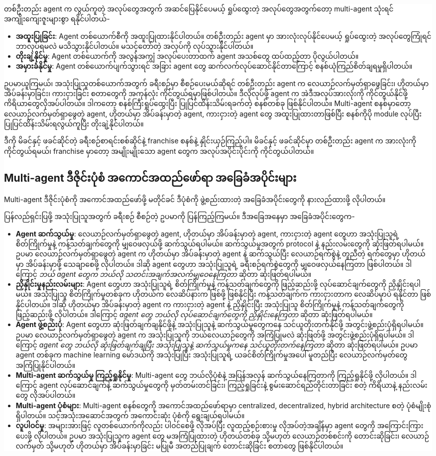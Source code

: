 တစ်ဦးတည်း agent က လွယ်ကူတဲ့ အလုပ်တွေအတွက် အဆင်ပြေနိုင်ပေမယ့် ရှုပ်ထွေးတဲ့ အလုပ်တွေအတွက်တော့ multi-agent သုံးရင် အကျိုးကျေးဇူးများစွာ ရနိုင်ပါတယ်-

- **အထူးပြုခြင်း**: Agent တစ်ယောက်စီကို အထူးပြုထားနိုင်ပါတယ်။ တစ်ဦးတည်း agent မှာ အားလုံးလုပ်နိုင်ပေမယ့် ရှုပ်ထွေးတဲ့ အလုပ်တွေကြုံရင် ဘာလုပ်ရမလဲ မသိသွားနိုင်ပါတယ်။ မသင့်တော်တဲ့ အလုပ်ကို လုပ်သွားနိုင်ပါတယ်။
- **တိုးချဲ့နိုင်မှု**: Agent တစ်ယောက်ကို အလွန်အကျွံ အလုပ်ပေးတာထက် agent အသစ်တွေ ထပ်ထည့်တာ ပိုလွယ်ပါတယ်။
- **အမှားခံနိုင်မှု**: Agent တစ်ယောက်ပျက်သွားရင် အခြား agent တွေ ဆက်လက်လုပ်ဆောင်နိုင်တာကြောင့် စနစ်ယုံကြည်စိတ်ချရမှုရှိပါတယ်။

ဥပမာယူကြမယ်၊ အသုံးပြုသူတစ်ယောက်အတွက် ခရီးစဉ်မှာ စီစဉ်ပေးမယ်ဆိုရင် တစ်ဦးတည်း agent က လေယာဉ်လက်မှတ်ရှာဖွေခြင်း၊ ဟိုတယ်မှာ အိပ်ခန်းမှာခြင်း၊ ကားငှားခြင်း စတာတွေကို အကုန်လုံး ကိုင်တွယ်ရမှာဖြစ်ပါတယ်။ ဒီလိုလုပ်ဖို့ agent က အဲဒီအလုပ်အားလုံးကို ကိုင်တွယ်နိုင်ဖို့ ကိရိယာတွေလိုအပ်ပါတယ်။ ဒါကတော့ စနစ်ကြီးရှုပ်ထွေးပြီး ပြုပြင်ထိန်းသိမ်းရခက်တဲ့ စနစ်တစ်ခု ဖြစ်နိုင်ပါတယ်။ Multi-agent စနစ်မှာတော့ လေယာဉ်လက်မှတ်ရှာဖွေတဲ့ agent, ဟိုတယ်မှာ အိပ်ခန်းမှာတဲ့ agent, ကားငှားတဲ့ agent တွေ အထူးပြုထားတာဖြစ်ပြီး စနစ်ကိုပို module လုပ်ပြီး ပြုပြင်ထိန်းသိမ်းရလွယ်ကူပြီး တိုးချဲ့နိုင်ပါတယ်။

ဒီကို မိခင်နှင့် ဖခင်ဆိုင်တဲ့ ခရီးစဉ်စာရင်းစစ်ဆိုင်နဲ့ franchise စနစ်နဲ့ နှိုင်းယှဉ်ကြည့်ပါ။ မိခင်နှင့် ဖခင်ဆိုင်မှာ တစ်ဦးတည်း agent က အားလုံးကို ကိုင်တွယ်ရမယ်၊ franchise မှာတော့ အမျိုးမျိုးသော agent တွေက အလုပ်အပိုင်းပိုင်းကို ကိုင်တွယ်ပါတယ်။

## Multi-agent ဒီဇိုင်းပုံစံ အကောင်အထည်ဖော်ရာ အခြေခံအပိုင်းများ

Multi-agent ဒီဇိုင်းပုံစံကို အကောင်အထည်ဖော်ဖို့ မတိုင်ခင် ဒီပုံစံကို ဖွဲ့စည်းထားတဲ့ အခြေခံအပိုင်းတွေကို နားလည်ထားဖို့ လိုပါတယ်။

ပြန်လည်ရှင်းပြဖို့ အသုံးပြုသူအတွက် ခရီးစဉ် စီစဉ်တဲ့ ဥပမာကို ပြန်ကြည့်ကြမယ်။ ဒီအခြေအနေမှာ အခြေခံအပိုင်းတွေက-

- **Agent ဆက်သွယ်မှု**: လေယာဉ်လက်မှတ်ရှာဖွေတဲ့ agent, ဟိုတယ်မှာ အိပ်ခန်းမှာတဲ့ agent, ကားငှားတဲ့ agent တွေဟာ အသုံးပြုသူရဲ့ စိတ်ကြိုက်မှုနဲ့ ကန့်သတ်ချက်တွေကို မျှဝေဖလှယ်ဖို့ ဆက်သွယ်ရပါမယ်။ ဆက်သွယ်မှုအတွက် protocol နဲ့ နည်းလမ်းတွေကို ဆုံးဖြတ်ရပါမယ်။ ဥပမာ လေယာဉ်လက်မှတ်ရှာဖွေတဲ့ agent က ဟိုတယ်မှာ အိပ်ခန်းမှာတဲ့ agent နဲ့ ဆက်သွယ်ပြီး လေယာဉ်ရက်စွဲနဲ့ တူညီတဲ့ ရက်တွေမှာ ဟိုတယ်မှာ အိပ်ခန်းမှာဖို့ သေချာစေဖို့ လိုပါတယ်။ ဒါဆို agent တွေဟာ အသုံးပြုသူရဲ့ ခရီးစဉ်ရက်စွဲတွေကို မျှဝေဖလှယ်နေကြတာ ဖြစ်ပါတယ်။ ဒါကြောင့် *ဘယ် agent တွေက ဘယ်လို သတင်းအချက်အလက်မျှဝေနေကြတာ* ဆိုတာ ဆုံးဖြတ်ရပါမယ်။
- **ညှိနှိုင်းမှုနည်းလမ်းများ**: Agent တွေဟာ အသုံးပြုသူရဲ့ စိတ်ကြိုက်မှုနဲ့ ကန့်သတ်ချက်တွေကို ဖြည့်ဆည်းဖို့ လုပ်ဆောင်ချက်တွေကို ညှိနှိုင်းရပါမယ်။ အသုံးပြုသူ စိတ်ကြိုက်မှုတစ်ခုက ဟိုတယ်က လေဆိပ်နားက ဖြစ်ဖို့ ဖြစ်နိုင်ပြီး ကန့်သတ်ချက်က ကားငှားတာက လေဆိပ်မှာပဲ ရနိုင်တာ ဖြစ်နိုင်ပါတယ်။ ဒါဆို ဟိုတယ်မှာ အိပ်ခန်းမှာတဲ့ agent က ကားငှားတဲ့ agent နဲ့ ညှိနှိုင်းပြီး အသုံးပြုသူ စိတ်ကြိုက်မှုနဲ့ ကန့်သတ်ချက်တွေကို ဖြည့်ဆည်းဖို့ လိုပါတယ်။ ဒါကြောင့် *agent တွေ ဘယ်လို လုပ်ဆောင်ချက်တွေကို ညှိနှိုင်းနေကြတာ* ဆိုတာ ဆုံးဖြတ်ရပါမယ်။
- **Agent ဖွဲ့စည်းပုံ**: Agent တွေဟာ ဆုံးဖြတ်ချက်ချနိုင်ဖို့နဲ့ အသုံးပြုသူနဲ့ ဆက်သွယ်မှုတွေကနေ သင်ယူတိုးတက်နိုင်ဖို့ အတွင်းဖွဲ့စည်းပုံရှိရပါမယ်။ ဥပမာ လေယာဉ်လက်မှတ်ရှာဖွေတဲ့ agent က အသုံးပြုသူကို ဘယ်လေယာဉ်တွေကို အကြံပြုမလဲ ဆုံးဖြတ်ဖို့ အတွင်းဖွဲ့စည်းပုံရှိရပါမယ်။ ဒါကြောင့် *agent တွေ ဘယ်လို ဆုံးဖြတ်ချက်ချပြီး အသုံးပြုသူနဲ့ ဆက်သွယ်မှုကနေ သင်ယူတိုးတက်နေကြတာ* ဆိုတာ ဆုံးဖြတ်ရပါမယ်။ ဥပမာ agent တစ်ခုက machine learning မော်ဒယ်ကို အသုံးပြုပြီး အသုံးပြုသူရဲ့ ယခင်စိတ်ကြိုက်မှုအပေါ် မူတည်ပြီး လေယာဉ်လက်မှတ်တွေ အကြံပြုနိုင်ပါတယ်။
- **Multi-agent ဆက်သွယ်မှု ကြည့်ရှုနိုင်မှု**: Multi-agent တွေ ဘယ်လိုပုံစံနဲ့ အပြန်အလှန် ဆက်သွယ်နေကြတာကို ကြည့်ရှုနိုင်ဖို့ လိုပါတယ်။ ဒါကြောင့် agent လုပ်ဆောင်ချက်နဲ့ ဆက်သွယ်မှုတွေကို မှတ်တမ်းတင်ခြင်း၊ ကြည့်ရှုခြင်းနဲ့ စွမ်းဆောင်ရည်တိုင်းတာခြင်း စတဲ့ ကိရိယာနဲ့ နည်းလမ်းတွေ လိုအပ်ပါတယ်။
- **Multi-agent ပုံစံများ**: Multi-agent စနစ်တွေကို အကောင်အထည်ဖော်ရာမှာ centralized, decentralized, hybrid architecture စတဲ့ ပုံစံမျိုးစုံ ရှိပါတယ်။ သင့်အသုံးအဆောင်အတွက် အကောင်းဆုံး ပုံစံကို ရွေးချယ်ရပါမယ်။
- **လူပါဝင်မှု**: အများအားဖြင့် လူတစ်ယောက်ကိုလည်း ပါဝင်စေဖို့ လိုအပ်ပြီး လူထည့်စဉ်းစားမှု လိုအပ်တဲ့အချိန်မှာ agent တွေကို အကြောင်းကြားပေးဖို့ လိုပါတယ်။ ဥပမာ အသုံးပြုသူက agent တွေ မအကြံပြုထားတဲ့ ဟိုတယ်တစ်ခု သို့မဟုတ် လေယာဉ်တစ်စင်းကို တောင်းဆိုခြင်း၊ လေယာဉ်လက်မှတ် သို့မဟုတ် ဟိုတယ်မှာ အိပ်ခန်းမှာခြင်း မပြုမီ အတည်ပြုချက် တောင်းဆိုခြင်း စတာတွေ ဖြစ်နိုင်ပါတယ်။
